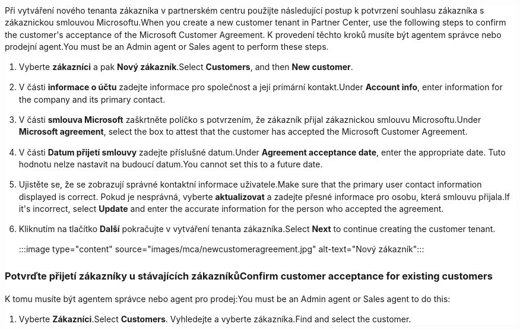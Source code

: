 <span data-ttu-id="fe1ab-125">Při vytváření nového tenanta zákazníka v partnerském centru použijte následující postup k potvrzení souhlasu zákazníka s zákaznickou smlouvou Microsoftu.</span><span class="sxs-lookup"><span data-stu-id="fe1ab-125">When you create a new customer tenant in Partner Center, use the following steps to confirm the customer's acceptance of the Microsoft Customer Agreement.</span></span> <span data-ttu-id="fe1ab-126">K provedení těchto kroků musíte být agentem správce nebo prodejní agent.</span><span class="sxs-lookup"><span data-stu-id="fe1ab-126">You must be an Admin agent or Sales agent to perform these steps.</span></span>

1. <span data-ttu-id="fe1ab-127">Vyberte **zákazníci** a pak **Nový zákazník**.</span><span class="sxs-lookup"><span data-stu-id="fe1ab-127">Select **Customers**, and then **New customer**.</span></span>

2. <span data-ttu-id="fe1ab-128">V části **informace o účtu** zadejte informace pro společnost a její primární kontakt.</span><span class="sxs-lookup"><span data-stu-id="fe1ab-128">Under **Account info**, enter information for the company and its primary contact.</span></span>

3. <span data-ttu-id="fe1ab-129">V části **smlouva Microsoft** zaškrtněte políčko s potvrzením, že zákazník přijal zákaznickou smlouvu Microsoftu.</span><span class="sxs-lookup"><span data-stu-id="fe1ab-129">Under **Microsoft agreement**, select the box to attest that the customer has accepted the Microsoft Customer Agreement.</span></span>

4. <span data-ttu-id="fe1ab-130">V části **Datum přijetí smlouvy** zadejte příslušné datum.</span><span class="sxs-lookup"><span data-stu-id="fe1ab-130">Under **Agreement acceptance date**, enter the appropriate date.</span></span> <span data-ttu-id="fe1ab-131">Tuto hodnotu nelze nastavit na budoucí datum.</span><span class="sxs-lookup"><span data-stu-id="fe1ab-131">You cannot set this to a future date.</span></span>

5. <span data-ttu-id="fe1ab-132">Ujistěte se, že se zobrazují správné kontaktní informace uživatele.</span><span class="sxs-lookup"><span data-stu-id="fe1ab-132">Make sure that the primary user contact information displayed is correct.</span></span> <span data-ttu-id="fe1ab-133">Pokud je nesprávná, vyberte **aktualizovat** a zadejte přesné informace pro osobu, která smlouvu přijala.</span><span class="sxs-lookup"><span data-stu-id="fe1ab-133">If it's incorrect, select **Update** and enter the accurate information for the person who accepted the agreement.</span></span>

6. <span data-ttu-id="fe1ab-134">Kliknutím na tlačítko **Další** pokračujte v vytváření tenanta zákazníka.</span><span class="sxs-lookup"><span data-stu-id="fe1ab-134">Select **Next** to continue creating the customer tenant.</span></span>

   :::image type="content" source="images/mca/newcustomeragreement.jpg" alt-text="Nový zákazník":::  

### <a name="confirm-customer-acceptance-for-existing-customers"></a><span data-ttu-id="fe1ab-136">Potvrďte přijetí zákazníky u stávajících zákazníků</span><span class="sxs-lookup"><span data-stu-id="fe1ab-136">Confirm customer acceptance for existing customers</span></span>

<span data-ttu-id="fe1ab-137">K tomu musíte být agentem správce nebo agent pro prodej:</span><span class="sxs-lookup"><span data-stu-id="fe1ab-137">You must be an Admin agent or Sales agent to do this:</span></span>

1. <span data-ttu-id="fe1ab-138">Vyberte **Zákazníci**.</span><span class="sxs-lookup"><span data-stu-id="fe1ab-138">Select **Customers**.</span></span> <span data-ttu-id="fe1ab-139">Vyhledejte a vyberte zákazníka.</span><span class="sxs-lookup"><span data-stu-id="fe1ab-139">Find and select the customer.</span></span>
